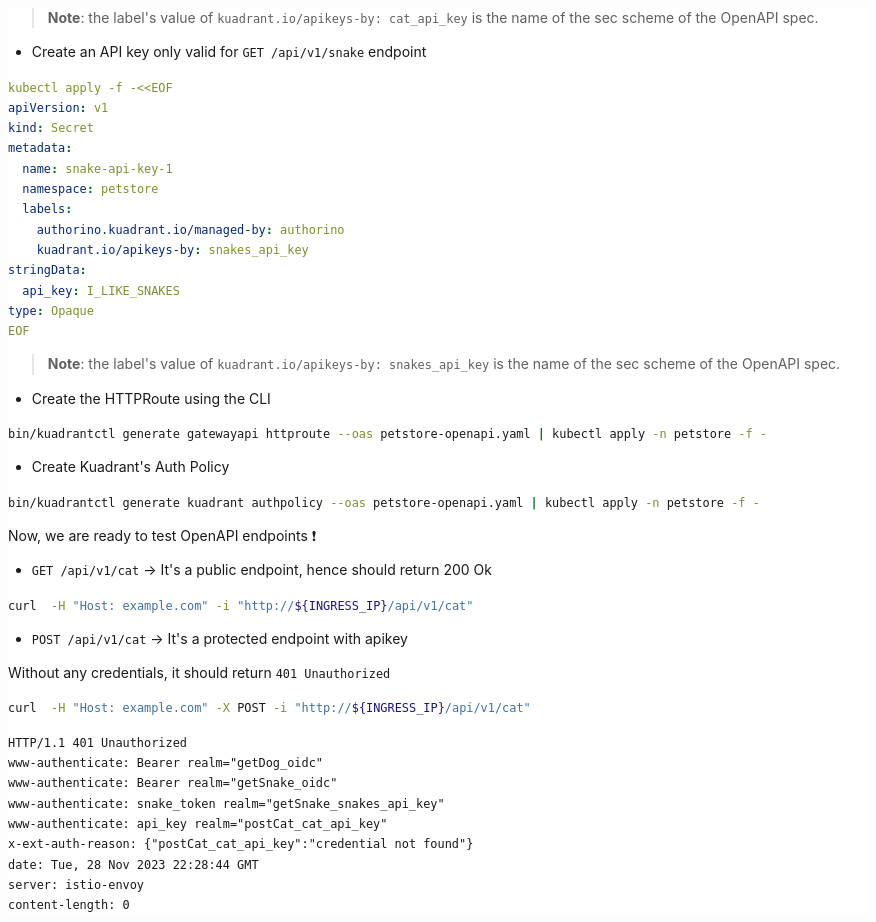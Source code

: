 > **Note**: the label's value of `kuadrant.io/apikeys-by: cat_api_key` is the name of the sec scheme of the OpenAPI spec.

* Create an API key only valid for `GET /api/v1/snake` endpoint

```yaml
kubectl apply -f -<<EOF
apiVersion: v1
kind: Secret
metadata:
  name: snake-api-key-1
  namespace: petstore
  labels:
    authorino.kuadrant.io/managed-by: authorino
    kuadrant.io/apikeys-by: snakes_api_key
stringData:
  api_key: I_LIKE_SNAKES
type: Opaque
EOF
```

> **Note**: the label's value of `kuadrant.io/apikeys-by: snakes_api_key` is the name of the sec scheme of the OpenAPI spec.

* Create the HTTPRoute using the CLI

```bash
bin/kuadrantctl generate gatewayapi httproute --oas petstore-openapi.yaml | kubectl apply -n petstore -f -
```

* Create Kuadrant's Auth Policy

```bash
bin/kuadrantctl generate kuadrant authpolicy --oas petstore-openapi.yaml | kubectl apply -n petstore -f -
```

Now, we are ready to test OpenAPI endpoints :exclamation:

- `GET /api/v1/cat` -> It's a public endpoint, hence should return 200 Ok

```bash
curl  -H "Host: example.com" -i "http://${INGRESS_IP}/api/v1/cat"
```

- `POST /api/v1/cat` -> It's a protected endpoint with apikey

Without any credentials, it should return `401 Unauthorized`

```bash
curl  -H "Host: example.com" -X POST -i "http://${INGRESS_IP}/api/v1/cat"
```

```
HTTP/1.1 401 Unauthorized
www-authenticate: Bearer realm="getDog_oidc"
www-authenticate: Bearer realm="getSnake_oidc"
www-authenticate: snake_token realm="getSnake_snakes_api_key"
www-authenticate: api_key realm="postCat_cat_api_key"
x-ext-auth-reason: {"postCat_cat_api_key":"credential not found"}
date: Tue, 28 Nov 2023 22:28:44 GMT
server: istio-envoy
content-length: 0
```
